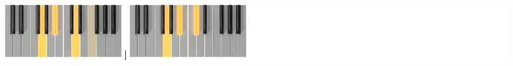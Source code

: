 <img src="/src/music/scales/minor/Minor7G.png" width="200">    | <img src="/src/music/scales/rest/DiminishedG.png" width="200">  